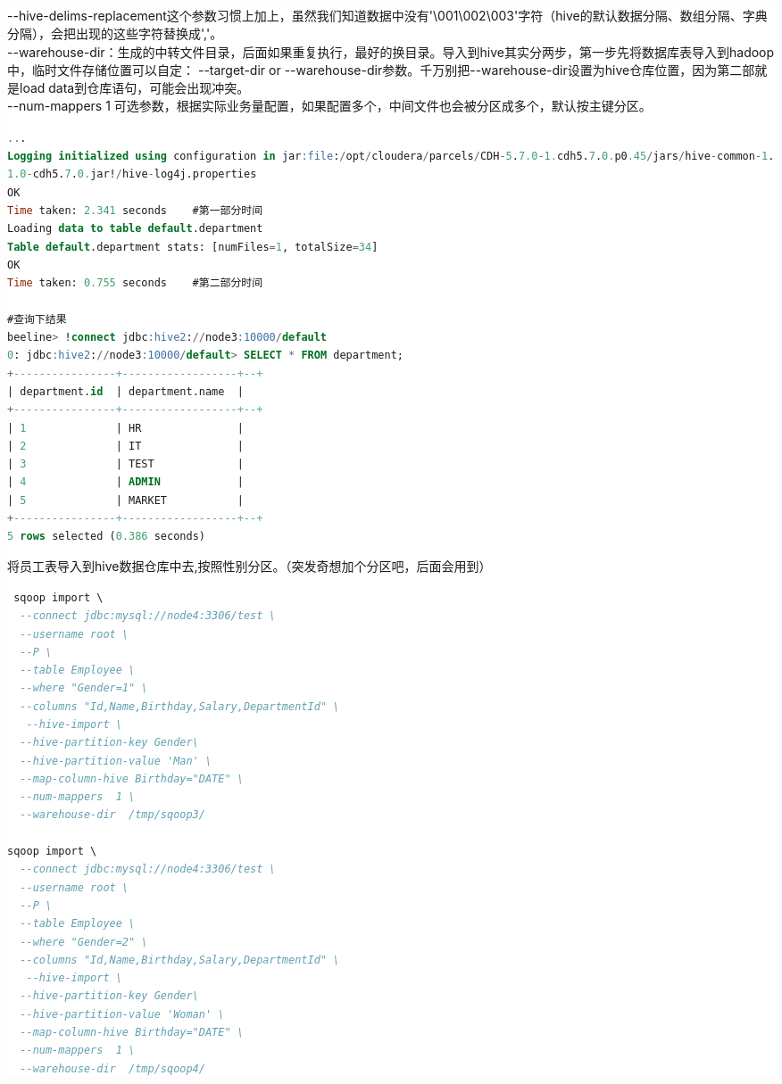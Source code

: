   --hive-delims-replacement这个参数习惯上加上，虽然我们知道数据中没有'\001\002\003'字符（hive的默认数据分隔、数组分隔、字典分隔），会把出现的这些字符替换成','。  
  --warehouse-dir：生成的中转文件目录，后面如果重复执行，最好的换目录。导入到hive其实分两步，第一步先将数据库表导入到hadoop中，临时文件存储位置可以自定： --target-dir or --warehouse-dir参数。千万别把--warehouse-dir设置为hive仓库位置，因为第二部就是load data到仓库语句，可能会出现冲突。  
 --num-mappers  1 可选参数，根据实际业务量配置，如果配置多个，中间文件也会被分区成多个，默认按主键分区。  
 
```sql
...
Logging initialized using configuration in jar:file:/opt/cloudera/parcels/CDH-5.7.0-1.cdh5.7.0.p0.45/jars/hive-common-1.1.0-cdh5.7.0.jar!/hive-log4j.properties
OK
Time taken: 2.341 seconds    #第一部分时间
Loading data to table default.department
Table default.department stats: [numFiles=1, totalSize=34]
OK
Time taken: 0.755 seconds    #第二部分时间

#查询下结果
beeline> !connect jdbc:hive2://node3:10000/default
0: jdbc:hive2://node3:10000/default> SELECT * FROM department;
+----------------+------------------+--+
| department.id  | department.name  |
+----------------+------------------+--+
| 1              | HR               |
| 2              | IT               |
| 3              | TEST             |
| 4              | ADMIN            |
| 5              | MARKET           |
+----------------+------------------+--+
5 rows selected (0.386 seconds)
```
 
将员工表导入到hive数据仓库中去,按照性别分区。（突发奇想加个分区吧，后面会用到）
 
 
```sql
 sqoop import \
  --connect jdbc:mysql://node4:3306/test \
  --username root \
  --P \
  --table Employee \
  --where "Gender=1" \
  --columns "Id,Name,Birthday,Salary,DepartmentId" \
   --hive-import \
  --hive-partition-key Gender\
  --hive-partition-value 'Man' \
  --map-column-hive Birthday="DATE" \
  --num-mappers  1 \
  --warehouse-dir  /tmp/sqoop3/

sqoop import \
  --connect jdbc:mysql://node4:3306/test \
  --username root \
  --P \
  --table Employee \
  --where "Gender=2" \
  --columns "Id,Name,Birthday,Salary,DepartmentId" \
   --hive-import \
  --hive-partition-key Gender\
  --hive-partition-value 'Woman' \
  --map-column-hive Birthday="DATE" \
  --num-mappers  1 \
  --warehouse-dir  /tmp/sqoop4/
```
 